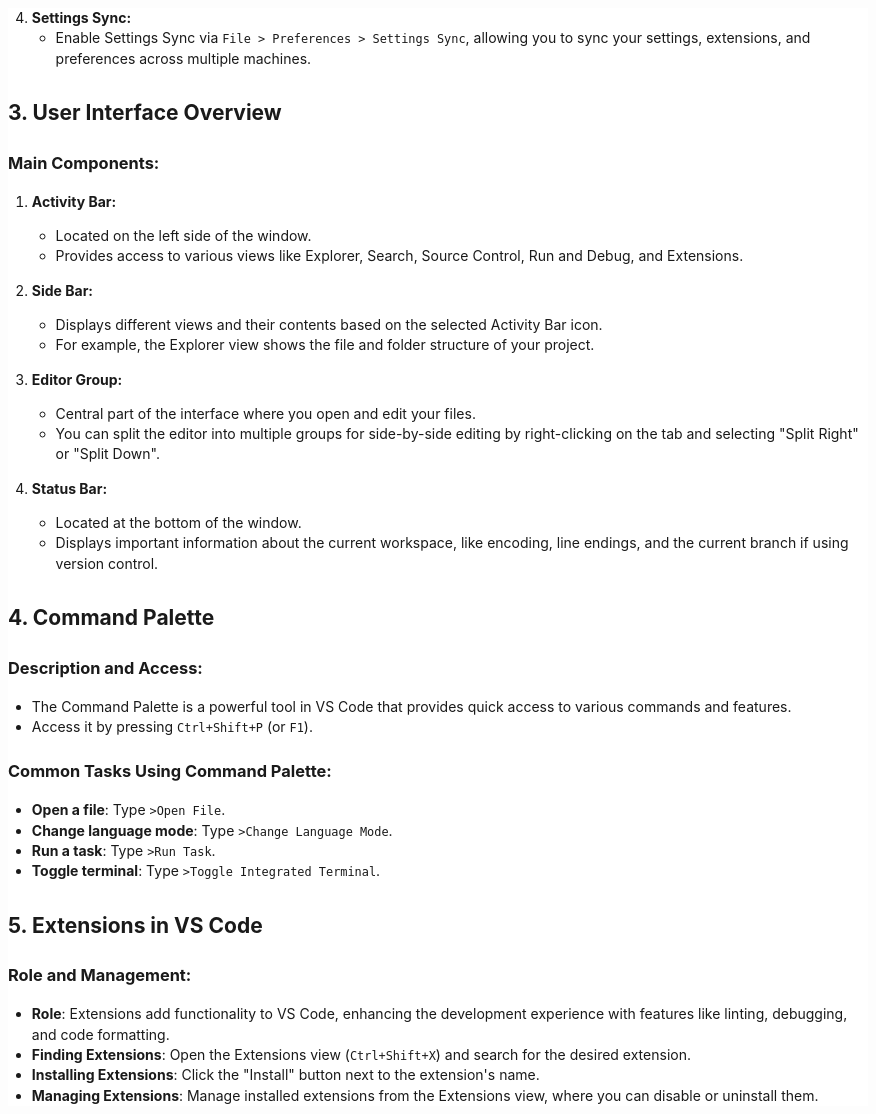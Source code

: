 4. **Settings Sync:**
   - Enable Settings Sync via `File > Preferences > Settings Sync`, allowing you to sync your settings, extensions, and preferences across multiple machines.

## 3. User Interface Overview

### Main Components:
1. **Activity Bar:**
   - Located on the left side of the window.
   - Provides access to various views like Explorer, Search, Source Control, Run and Debug, and Extensions.

2. **Side Bar:**
   - Displays different views and their contents based on the selected Activity Bar icon.
   - For example, the Explorer view shows the file and folder structure of your project.

3. **Editor Group:**
   - Central part of the interface where you open and edit your files.
   - You can split the editor into multiple groups for side-by-side editing by right-clicking on the tab and selecting "Split Right" or "Split Down".

4. **Status Bar:**
   - Located at the bottom of the window.
   - Displays important information about the current workspace, like encoding, line endings, and the current branch if using version control.

## 4. Command Palette

### Description and Access:
- The Command Palette is a powerful tool in VS Code that provides quick access to various commands and features.
- Access it by pressing `Ctrl+Shift+P` (or `F1`).

### Common Tasks Using Command Palette:
- **Open a file**: Type `>Open File`.
- **Change language mode**: Type `>Change Language Mode`.
- **Run a task**: Type `>Run Task`.
- **Toggle terminal**: Type `>Toggle Integrated Terminal`.

## 5. Extensions in VS Code

### Role and Management:
- **Role**: Extensions add functionality to VS Code, enhancing the development experience with features like linting, debugging, and code formatting.
- **Finding Extensions**: Open the Extensions view (`Ctrl+Shift+X`) and search for the desired extension.
- **Installing Extensions**: Click the "Install" button next to the extension's name.
- **Managing Extensions**: Manage installed extensions from the Extensions view, where you can disable or uninstall them.
